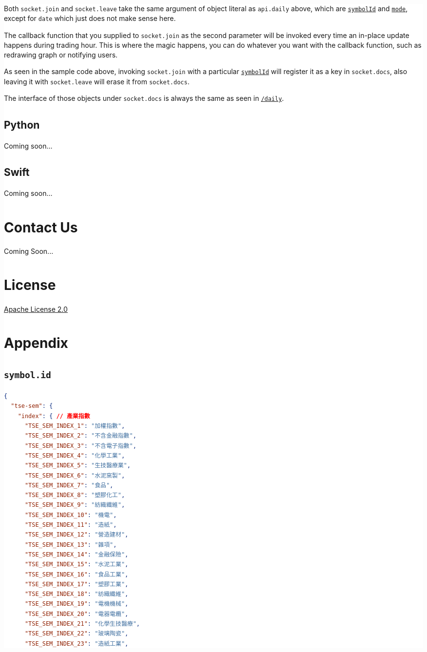 Both `socket.join` and `socket.leave` take the same argument of object literal as `api.daily` above, which are [`symbolId`](#symbolId) and [`mode`](#mode), except for `date` which just does not make sense here.

The callback function that you supplied to `socket.join` as the second parameter will be invoked every time an in-place update happens during trading hour. This is where the magic happens, you can do whatever you want with the callback function, such as redrawing graph or notifying users.

As seen in the sample code above, invoking `socket.join` with a particular [`symbolId`](#symbolid) will register it as a key in `socket.docs`, also leaving it with `socket.leave` will erase it from `socket.docs`.

The interface of those objects under `socket.docs` is always the same as seen in [`/daily`](#daily).

## Python

Coming soon...

## Swift

Coming soon...

# Contact Us

Coming Soon...

# License

[Apache License 2.0](https://choosealicense.com/licenses/apache-2.0/)

# Appendix

## `symbol.id`

```json
{
  "tse-sem": {
    "index": { // 產業指數
      "TSE_SEM_INDEX_1": "加權指數",
      "TSE_SEM_INDEX_2": "不含金融指數",
      "TSE_SEM_INDEX_3": "不含電子指數",
      "TSE_SEM_INDEX_4": "化學工業",
      "TSE_SEM_INDEX_5": "生技醫療業",
      "TSE_SEM_INDEX_6": "水泥窯製",
      "TSE_SEM_INDEX_7": "食品",
      "TSE_SEM_INDEX_8": "塑膠化工",
      "TSE_SEM_INDEX_9": "紡織纖維",
      "TSE_SEM_INDEX_10": "機電",
      "TSE_SEM_INDEX_11": "造紙",
      "TSE_SEM_INDEX_12": "營造建材",
      "TSE_SEM_INDEX_13": "雜項",
      "TSE_SEM_INDEX_14": "金融保險",
      "TSE_SEM_INDEX_15": "水泥工業",
      "TSE_SEM_INDEX_16": "食品工業",
      "TSE_SEM_INDEX_17": "塑膠工業",
      "TSE_SEM_INDEX_18": "紡織纖維",
      "TSE_SEM_INDEX_19": "電機機械",
      "TSE_SEM_INDEX_20": "電器電纜",
      "TSE_SEM_INDEX_21": "化學生技醫療",
      "TSE_SEM_INDEX_22": "玻璃陶瓷",
      "TSE_SEM_INDEX_23": "造紙工業",
```